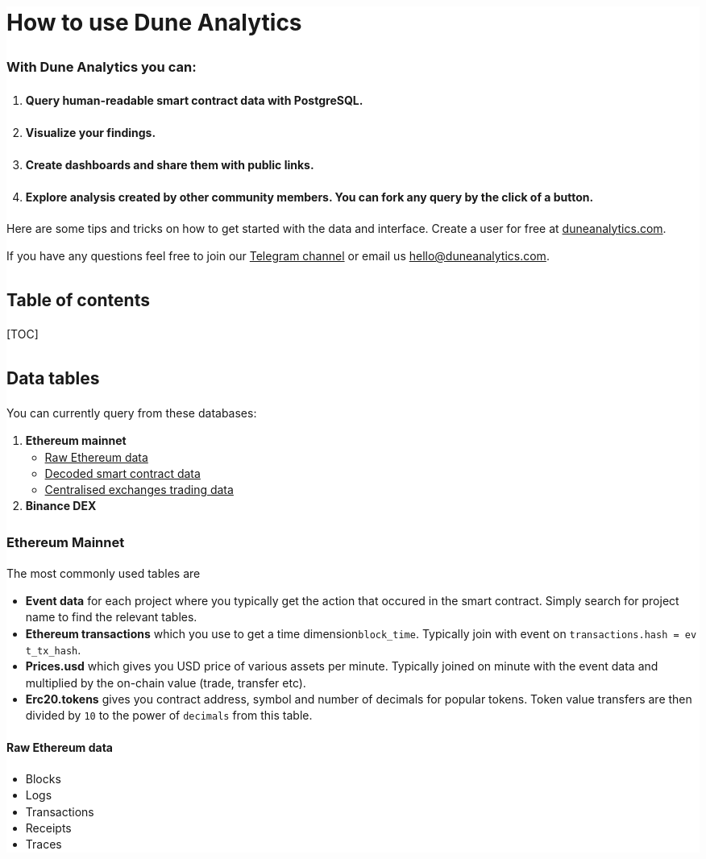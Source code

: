 # How to use Dune Analytics  

### With Dune Analytics you can: 

1. #### Query human-readable smart contract data with PostgreSQL.
2. #### Visualize your findings.
3. #### Create dashboards and share them with public links.
4. #### Explore analysis created by other community members. You can fork any query by the click of a button.  


Here are some tips and tricks on how to get started with the data and interface. Create a user for free at [duneanalytics.com](https://www.duneanalytics.com/).

If you have any questions feel free to join our [Telegram channel](https://t.me/dunefriends) or email us hello@duneanalytics.com.

## Table of contents

[TOC]

## Data tables

You can currently query from these databases:

1. **Ethereum mainnet**
    * [Raw Ethereum data](#raw-ethereum-data)
    * [Decoded smart contract data](#decoded-data)
    * [Centralised exchanges trading data](#Centralised-exchanges-trading-data) 
2. **Binance DEX**

### Ethereum Mainnet

The most commonly used tables are

* **Event data** for each project where you typically get the action that occured in the smart contract. Simply search for project name to find the relevant tables.
* **Ethereum transactions** which you use to get a time dimension`block_time`. Typically join with event on `transactions.hash = evt_tx_hash`.
* **Prices.usd** which gives you USD price of various assets per minute. Typically joined on minute with the event data and multiplied by the on-chain value (trade, transfer etc).
* **Erc20.tokens** gives you contract address, symbol and number of decimals for popular tokens. Token value transfers are then divided by `10` to the power of `decimals` from this table.


#### Raw Ethereum data
 
* Blocks
* Logs
* Transactions
* Receipts
* Traces
